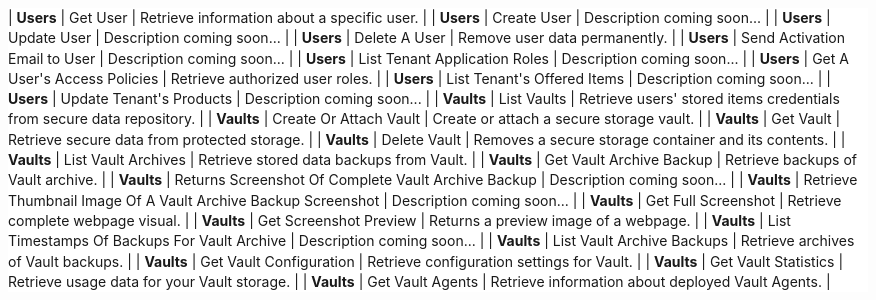 | **Users**                            | Get User                                                      | Retrieve information about a specific user.                                                                          |
| **Users**                            | Create User                                                   | Description coming soon...                                                                                           |
| **Users**                            | Update User                                                   | Description coming soon...                                                                                           |
| **Users**                            | Delete A User                                                 | Remove user data permanently.                                                                                        |
| **Users**                            | Send Activation Email to User                                 | Description coming soon...                                                                                           |
| **Users**                            | List Tenant Application Roles                                 | Description coming soon...                                                                                           |
| **Users**                            | Get A User's Access Policies                                  | Retrieve authorized user roles.                                                                                      |
| **Users**                            | List Tenant's Offered Items                                   | Description coming soon...                                                                                           |
| **Users**                            | Update Tenant's Products                                      | Description coming soon...                                                                                           |
| **Vaults**                           | List Vaults                                                   | Retrieve users' stored items credentials from secure data repository.                                                |
| **Vaults**                           | Create Or Attach Vault                                        | Create or attach a secure storage vault.                                                                             |
| **Vaults**                           | Get Vault                                                     | Retrieve secure data from protected storage.                                                                         |
| **Vaults**                           | Delete Vault                                                  | Removes a secure storage container and its contents.                                                                 |
| **Vaults**                           | List Vault Archives                                           | Retrieve stored data backups from Vault.                                                                             |
| **Vaults**                           | Get Vault Archive Backup                                      | Retrieve backups of Vault archive.                                                                                   |
| **Vaults**                           | Returns Screenshot Of Complete Vault Archive Backup           | Description coming soon...                                                                                           |
| **Vaults**                           | Retrieve Thumbnail Image Of A Vault Archive Backup Screenshot | Description coming soon...                                                                                           |
| **Vaults**                           | Get Full Screenshot                                           | Retrieve complete webpage visual.                                                                                    |
| **Vaults**                           | Get Screenshot Preview                                        | Returns a preview image of a webpage.                                                                                |
| **Vaults**                           | List Timestamps Of Backups For Vault Archive                  | Description coming soon...                                                                                           |
| **Vaults**                           | List Vault Archive Backups                                    | Retrieve archives of Vault backups.                                                                                  |
| **Vaults**                           | Get Vault Configuration                                       | Retrieve configuration settings for Vault.                                                                           |
| **Vaults**                           | Get Vault Statistics                                          | Retrieve usage data for your Vault storage.                                                                          |
| **Vaults**                           | Get Vault Agents                                              | Retrieve information about deployed Vault Agents.                                                                    |
